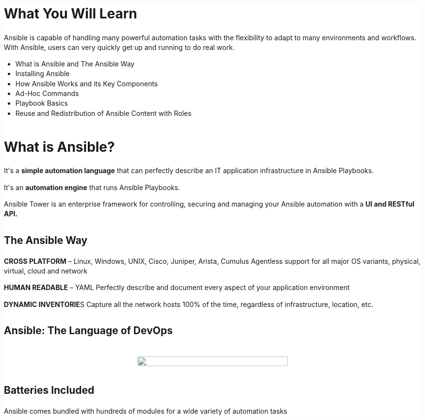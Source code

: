 # What You Will Learn
Ansible is capable of handling many powerful automation tasks with the flexibility to adapt to many environments and workflows. With Ansible, users can very quickly get up and running to do real work.

- What is Ansible and The Ansible Way
- Installing Ansible
- How Ansible Works and its Key Components
- Ad-Hoc Commands
- Playbook Basics
- Reuse and Redistribution of Ansible Content with Roles



# What is Ansible?
It's a **simple automation language** that can perfectly describe an IT application infrastructure in Ansible Playbooks.

It's an **automation engine** that runs Ansible Playbooks.

Ansible Tower is an enterprise framework for controlling, securing and managing your Ansible automation with a **UI and RESTful API.**




<section data-background-image="images/simple-powerful-agentless-diagram.svg">




# The Ansible Way

**CROSS PLATFORM** – Linux, Windows, UNIX, Cisco, Juniper, Arista, Cumulus
Agentless support for all major OS variants, physical, virtual, cloud and network

**HUMAN READABLE** – YAML
Perfectly describe and document every aspect of your application environment

**DYNAMIC INVENTORIE**S
Capture all the network hosts 100% of the time, regardless of infrastructure, location, etc.



# Ansible: The Language of DevOps

<div style="text-align:center;">
<img src="images/devops-language-diagram.svg" width="60%" height="60%" style="padding-top: 20px;"/>
</div>



# Batteries Included
Ansible comes bundled with hundreds of modules for a wide variety of automation tasks

